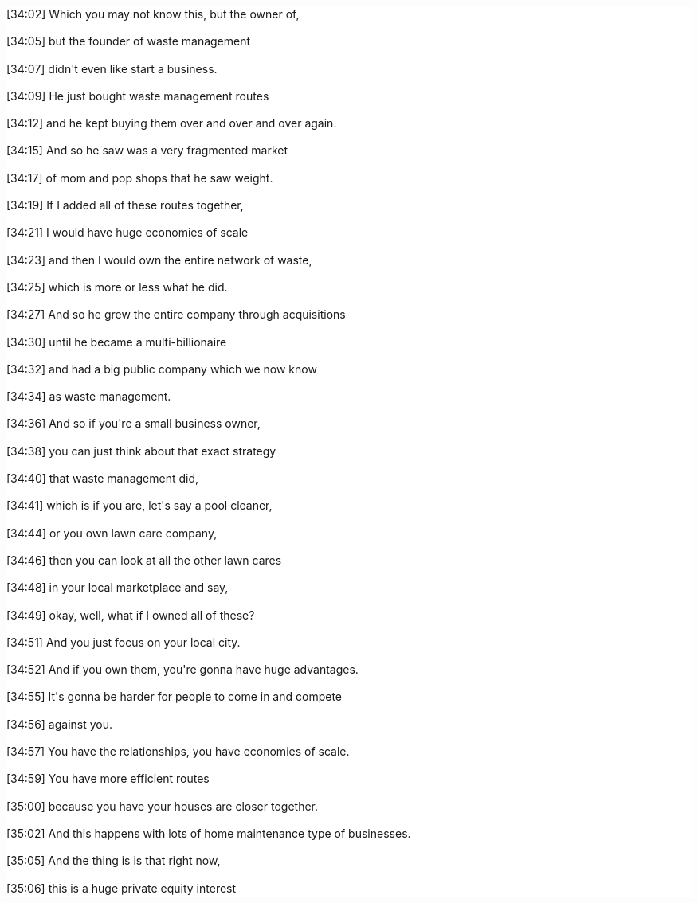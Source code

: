 [34:02] Which you may not know this, but the owner of,

[34:05] but the founder of waste management

[34:07] didn't even like start a business.

[34:09] He just bought waste management routes

[34:12] and he kept buying them over and over and over again.

[34:15] And so he saw was a very fragmented market

[34:17] of mom and pop shops that he saw weight.

[34:19] If I added all of these routes together,

[34:21] I would have huge economies of scale

[34:23] and then I would own the entire network of waste,

[34:25] which is more or less what he did.

[34:27] And so he grew the entire company through acquisitions

[34:30] until he became a multi-billionaire

[34:32] and had a big public company which we now know

[34:34] as waste management.

[34:36] And so if you're a small business owner,

[34:38] you can just think about that exact strategy

[34:40] that waste management did,

[34:41] which is if you are, let's say a pool cleaner,

[34:44] or you own lawn care company,

[34:46] then you can look at all the other lawn cares

[34:48] in your local marketplace and say,

[34:49] okay, well, what if I owned all of these?

[34:51] And you just focus on your local city.

[34:52] And if you own them, you're gonna have huge advantages.

[34:55] It's gonna be harder for people to come in and compete

[34:56] against you.

[34:57] You have the relationships, you have economies of scale.

[34:59] You have more efficient routes

[35:00] because you have your houses are closer together.

[35:02] And this happens with lots of home maintenance type of businesses.

[35:05] And the thing is is that right now,

[35:06] this is a huge private equity interest
